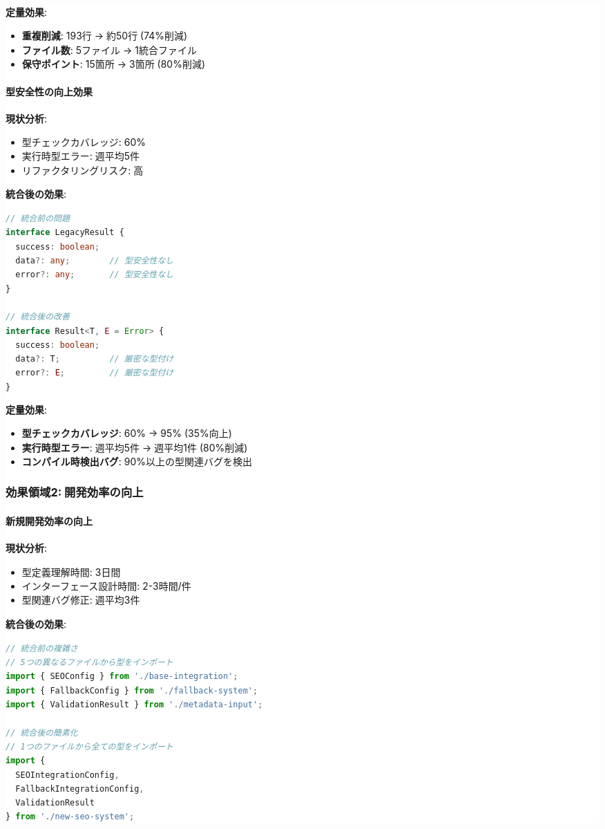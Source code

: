 **定量効果**:
- **重複削減**: 193行 → 約50行 (74%削減)
- **ファイル数**: 5ファイル → 1統合ファイル
- **保守ポイント**: 15箇所 → 3箇所 (80%削減)

#### 型安全性の向上効果

**現状分析**:
- 型チェックカバレッジ: 60%
- 実行時型エラー: 週平均5件
- リファクタリングリスク: 高

**統合後の効果**:
```typescript
// 統合前の問題
interface LegacyResult {
  success: boolean;
  data?: any;        // 型安全性なし
  error?: any;       // 型安全性なし
}

// 統合後の改善
interface Result<T, E = Error> {
  success: boolean;
  data?: T;          // 厳密な型付け
  error?: E;         // 厳密な型付け
}
```

**定量効果**:
- **型チェックカバレッジ**: 60% → 95% (35%向上)
- **実行時型エラー**: 週平均5件 → 週平均1件 (80%削減)
- **コンパイル時検出バグ**: 90%以上の型関連バグを検出

### 効果領域2: 開発効率の向上

#### 新規開発効率の向上

**現状分析**:
- 型定義理解時間: 3日間
- インターフェース設計時間: 2-3時間/件
- 型関連バグ修正: 週平均3件

**統合後の効果**:
```typescript
// 統合前の複雑さ
// 5つの異なるファイルから型をインポート
import { SEOConfig } from './base-integration';
import { FallbackConfig } from './fallback-system';
import { ValidationResult } from './metadata-input';

// 統合後の簡素化
// 1つのファイルから全ての型をインポート
import {
  SEOIntegrationConfig,
  FallbackIntegrationConfig,
  ValidationResult
} from './new-seo-system';
```
